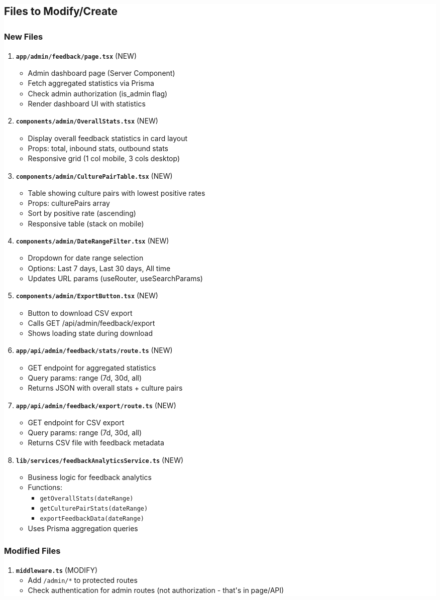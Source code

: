 ## Files to Modify/Create

### New Files

1. **`app/admin/feedback/page.tsx`** (NEW)
   - Admin dashboard page (Server Component)
   - Fetch aggregated statistics via Prisma
   - Check admin authorization (is_admin flag)
   - Render dashboard UI with statistics

2. **`components/admin/OverallStats.tsx`** (NEW)
   - Display overall feedback statistics in card layout
   - Props: total, inbound stats, outbound stats
   - Responsive grid (1 col mobile, 3 cols desktop)

3. **`components/admin/CulturePairTable.tsx`** (NEW)
   - Table showing culture pairs with lowest positive rates
   - Props: culturePairs array
   - Sort by positive rate (ascending)
   - Responsive table (stack on mobile)

4. **`components/admin/DateRangeFilter.tsx`** (NEW)
   - Dropdown for date range selection
   - Options: Last 7 days, Last 30 days, All time
   - Updates URL params (useRouter, useSearchParams)

5. **`components/admin/ExportButton.tsx`** (NEW)
   - Button to download CSV export
   - Calls GET /api/admin/feedback/export
   - Shows loading state during download

6. **`app/api/admin/feedback/stats/route.ts`** (NEW)
   - GET endpoint for aggregated statistics
   - Query params: range (7d, 30d, all)
   - Returns JSON with overall stats + culture pairs

7. **`app/api/admin/feedback/export/route.ts`** (NEW)
   - GET endpoint for CSV export
   - Query params: range (7d, 30d, all)
   - Returns CSV file with feedback metadata

8. **`lib/services/feedbackAnalyticsService.ts`** (NEW)
   - Business logic for feedback analytics
   - Functions:
     - `getOverallStats(dateRange)`
     - `getCulturePairStats(dateRange)`
     - `exportFeedbackData(dateRange)`
   - Uses Prisma aggregation queries

### Modified Files

1. **`middleware.ts`** (MODIFY)
   - Add `/admin/*` to protected routes
   - Check authentication for admin routes (not authorization - that's in page/API)
